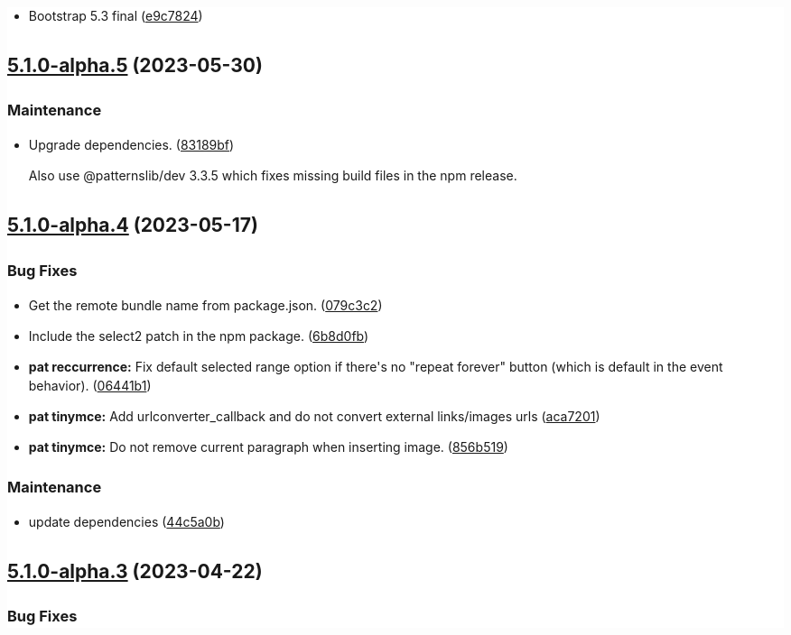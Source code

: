 
* Bootstrap 5.3 final ([e9c7824](https://github.com/plone/mockup/commit/e9c78241b7b42e935f66086f1e572b98c1336fd1))

## [5.1.0-alpha.5](https://github.com/plone/mockup/compare/5.1.0-alpha.4...5.1.0-alpha.5) (2023-05-30)


### Maintenance


* Upgrade dependencies. ([83189bf](https://github.com/plone/mockup/commit/83189bfb082a711ee1e7c07957b00fbf7436a1a2))

  Also use @patternslib/dev 3.3.5 which fixes missing build files in the npm release.

## [5.1.0-alpha.4](https://github.com/plone/mockup/compare/5.1.0-alpha.3...5.1.0-alpha.4) (2023-05-17)


### Bug Fixes


* Get the remote bundle name from package.json. ([079c3c2](https://github.com/plone/mockup/commit/079c3c272af87fcdb87c796d5d0287598b3ad614))


* Include the select2 patch in the npm package. ([6b8d0fb](https://github.com/plone/mockup/commit/6b8d0fbc6ab0a04c4ed6e772473905c24793fb74))


* **pat reccurrence:** Fix default selected range option if there's no "repeat forever" button (which is default in the event behavior). ([06441b1](https://github.com/plone/mockup/commit/06441b1675d9b228fe1b50c2505a09ed228ad4d9))


* **pat tinymce:** Add urlconverter_callback and do not convert external links/images urls ([aca7201](https://github.com/plone/mockup/commit/aca72015d68c87cb32ee2d606b270fe1216d8485))


* **pat tinymce:** Do not remove current paragraph when inserting image. ([856b519](https://github.com/plone/mockup/commit/856b519c8f598aa93d629d1b786984c7b08e7db3))



### Maintenance


* update dependencies ([44c5a0b](https://github.com/plone/mockup/commit/44c5a0b1d6a5e9417f5cdd744df6e0c9fed27893))

## [5.1.0-alpha.3](https://github.com/plone/mockup/compare/5.1.0-alpha.2...5.1.0-alpha.3) (2023-04-22)


### Bug Fixes


